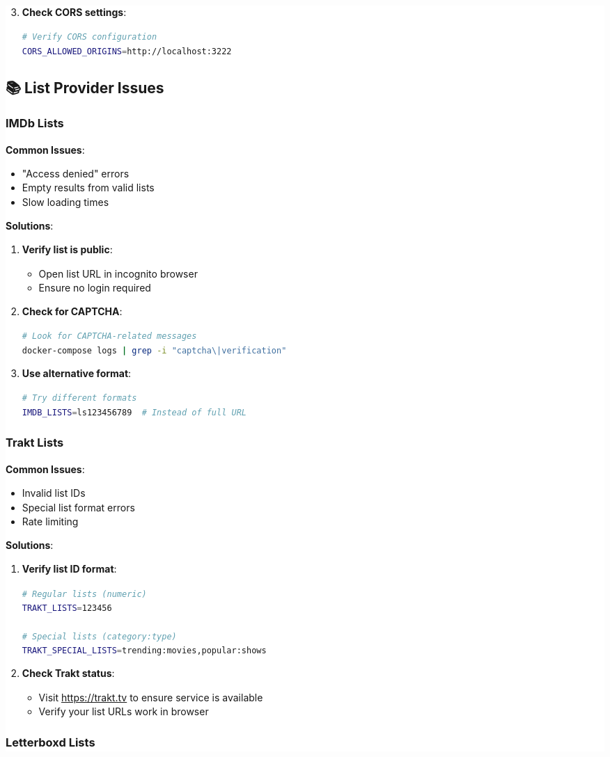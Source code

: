 3. **Check CORS settings**:
   ```bash
   # Verify CORS configuration
   CORS_ALLOWED_ORIGINS=http://localhost:3222
   ```

## 📚 List Provider Issues

### IMDb Lists

**Common Issues**:
- "Access denied" errors
- Empty results from valid lists
- Slow loading times

**Solutions**:
1. **Verify list is public**:
   - Open list URL in incognito browser
   - Ensure no login required

2. **Check for CAPTCHA**:
   ```bash
   # Look for CAPTCHA-related messages
   docker-compose logs | grep -i "captcha\|verification"
   ```

3. **Use alternative format**:
   ```bash
   # Try different formats
   IMDB_LISTS=ls123456789  # Instead of full URL
   ```

### Trakt Lists

**Common Issues**:
- Invalid list IDs
- Special list format errors
- Rate limiting

**Solutions**:
1. **Verify list ID format**:
   ```bash
   # Regular lists (numeric)
   TRAKT_LISTS=123456
   
   # Special lists (category:type)
   TRAKT_SPECIAL_LISTS=trending:movies,popular:shows
   ```

2. **Check Trakt status**:
   - Visit https://trakt.tv to ensure service is available
   - Verify your list URLs work in browser

### Letterboxd Lists
